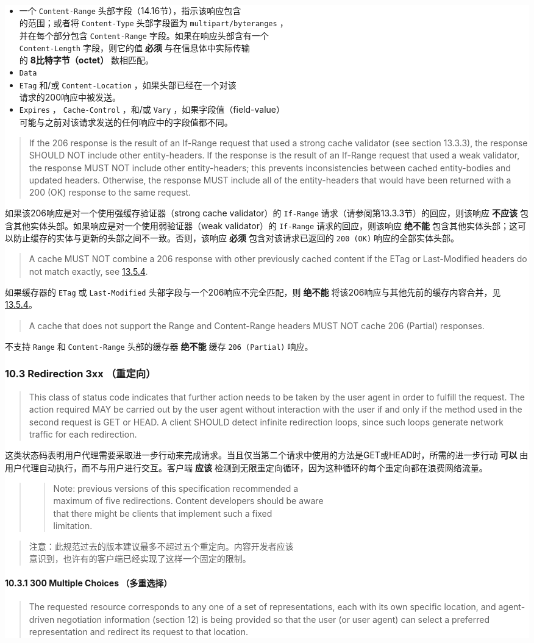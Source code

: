 - 一个 `Content-Range` 头部字段（14.16节），指示该响应包含  
的范围；或者将 `Content-Type` 头部字段置为 `multipart/byteranges` ，  
并在每个部分包含 `Content-Range` 字段。如果在响应头部含有一个  
`Content-Length` 字段，则它的值 **必须** 与在信息体中实际传输  
的 **8比特字节（octet）** 数相匹配。
- `Data`
- `ETag` 和/或 `Content-Location` ，如果头部已经在一个对该  
请求的200响应中被发送。
- `Expires` ， `Cache-Control` ，和/或 `Vary` ，如果字段值（field-value）  
可能与之前对该请求发送的任何响应中的字段值都不同。

> If the 206 response is the result of an If-Range request that used a strong cache validator (see section 13.3.3), the response SHOULD NOT include other entity-headers. If the response is the result of an If-Range request that used a weak validator, the response MUST NOT include other entity-headers; this prevents inconsistencies between cached entity-bodies and updated headers. Otherwise, the response MUST include all of the entity-headers that would have been returned with a 200 (OK) response to the same request.

如果该206响应是对一个使用强缓存验证器（strong cache validator）的 `If-Range` 请求（请参阅第13.3.3节）的回应，则该响应 **不应该** 包含其他实体头部。如果响应是对一个使用弱验证器（weak validator）的 `If-Range` 请求的回应，则该响应 **绝不能** 包含其他实体头部；这可以防止缓存的实体与更新的头部之间不一致。否则，该响应 **必须** 包含对该请求已返回的 `200 (OK)` 响应的全部实体头部。

> A cache MUST NOT combine a 206 response with other previously cached content if the ETag or Last-Modified headers do not match exactly, see [13.5.4](https://www.w3.org/Protocols/rfc2616/rfc2616-sec13.html#sec13.5.4).

如果缓存器的 `ETag` 或 `Last-Modified` 头部字段与一个206响应不完全匹配，则 **绝不能** 将该206响应与其他先前的缓存内容合并，见[13.5.4](https://www.w3.org/Protocols/rfc2616/rfc2616-sec13.html#sec13.5.4)。

> A cache that does not support the Range and Content-Range headers MUST NOT cache 206 (Partial) responses.

不支持 `Range` 和 `Content-Range` 头部的缓存器 **绝不能** 缓存 `206 (Partial)` 响应。

### 10.3 Redirection 3xx （重定向）

> This class of status code indicates that further action needs to be taken by the user agent in order to fulfill the request. The action required MAY be carried out by the user agent without interaction with the user if and only if the method used in the second request is GET or HEAD. A client SHOULD detect infinite redirection loops, since such loops generate network traffic for each redirection.

这类状态码表明用户代理需要采取进一步行动来完成请求。当且仅当第二个请求中使用的方法是GET或HEAD时，所需的进一步行动 **可以** 由用户代理自动执行，而不与用户进行交互。客户端 **应该** 检测到无限重定向循环，因为这种循环的每个重定向都在浪费网络流量。

> > Note: previous versions of this specification recommended a  
> > maximum of five redirections. Content developers should be aware  
> > that there might be clients that implement such a fixed  
> > limitation.

> 注意：此规范过去的版本建议最多不超过五个重定向。内容开发者应该  
> 意识到，也许有的客户端已经实现了这样一个固定的限制。

#### 10.3.1 300 Multiple Choices （多重选择）

> The requested resource corresponds to any one of a set of representations, each with its own specific location, and agent-driven negotiation information (section 12) is being provided so that the user (or user agent) can select a preferred representation and redirect its request to that location.
